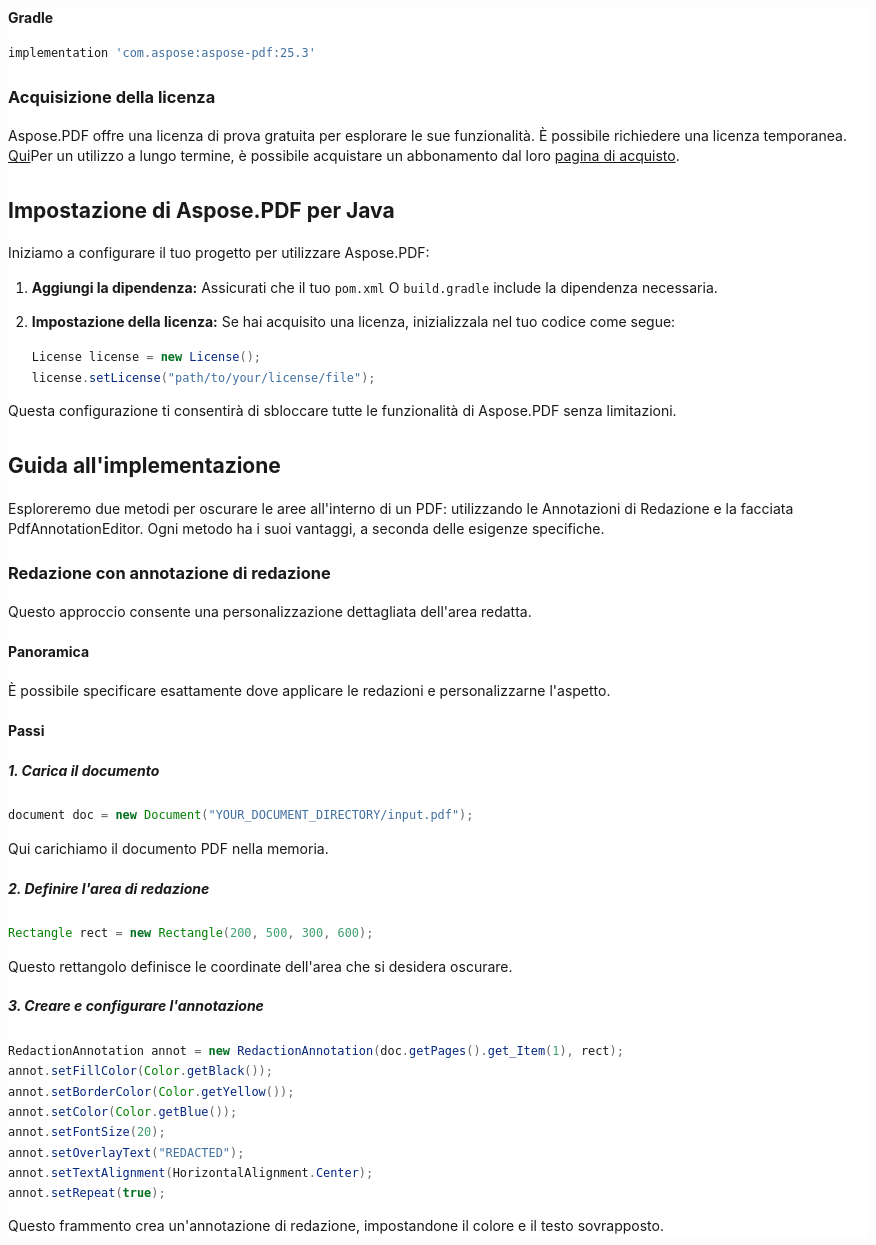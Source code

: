 **Gradle**
```gradle
implementation 'com.aspose:aspose-pdf:25.3'
```

### Acquisizione della licenza
Aspose.PDF offre una licenza di prova gratuita per esplorare le sue funzionalità. È possibile richiedere una licenza temporanea. [Qui](https://purchase.aspose.com/temporary-license/)Per un utilizzo a lungo termine, è possibile acquistare un abbonamento dal loro [pagina di acquisto](https://purchase.aspose.com/buy).

## Impostazione di Aspose.PDF per Java
Iniziamo a configurare il tuo progetto per utilizzare Aspose.PDF:
1. **Aggiungi la dipendenza:** Assicurati che il tuo `pom.xml` O `build.gradle` include la dipendenza necessaria.
2. **Impostazione della licenza:** Se hai acquisito una licenza, inizializzala nel tuo codice come segue:

   ```java
   License license = new License();
   license.setLicense("path/to/your/license/file");
   ```

Questa configurazione ti consentirà di sbloccare tutte le funzionalità di Aspose.PDF senza limitazioni.

## Guida all'implementazione
Esploreremo due metodi per oscurare le aree all'interno di un PDF: utilizzando le Annotazioni di Redazione e la facciata PdfAnnotationEditor. Ogni metodo ha i suoi vantaggi, a seconda delle esigenze specifiche.

### Redazione con annotazione di redazione
Questo approccio consente una personalizzazione dettagliata dell'area redatta.

#### Panoramica
È possibile specificare esattamente dove applicare le redazioni e personalizzarne l'aspetto.

#### Passi
##### 1. Carica il documento
```java
document doc = new Document("YOUR_DOCUMENT_DIRECTORY/input.pdf");
```
Qui carichiamo il documento PDF nella memoria.

##### 2. Definire l'area di redazione
```java
Rectangle rect = new Rectangle(200, 500, 300, 600);
```
Questo rettangolo definisce le coordinate dell'area che si desidera oscurare.

##### 3. Creare e configurare l'annotazione
```java
RedactionAnnotation annot = new RedactionAnnotation(doc.getPages().get_Item(1), rect);
annot.setFillColor(Color.getBlack());
annot.setBorderColor(Color.getYellow());
annot.setColor(Color.getBlue());
annot.setFontSize(20);
annot.setOverlayText("REDACTED");
annot.setTextAlignment(HorizontalAlignment.Center);
annot.setRepeat(true);
```
Questo frammento crea un'annotazione di redazione, impostandone il colore e il testo sovrapposto.
